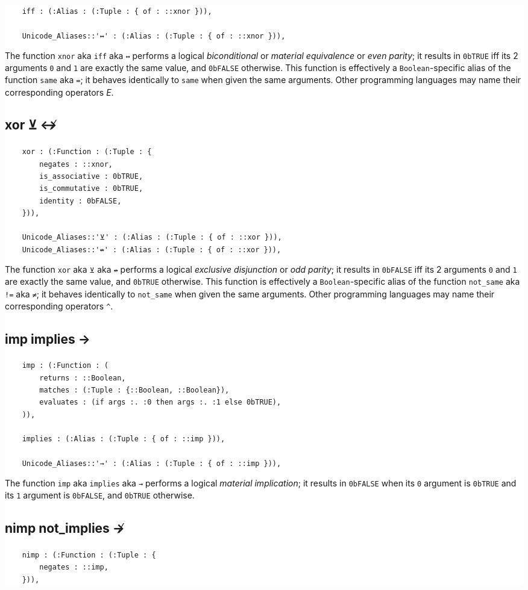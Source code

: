         iff : (:Alias : (:Tuple : { of : ::xnor })),

        Unicode_Aliases::'↔' : (:Alias : (:Tuple : { of : ::xnor })),

The function `xnor` aka `iff` aka `↔` performs a logical
*biconditional* or *material equivalence* or *even parity*; it results
in `0bTRUE` iff its 2 arguments `0` and `1` are exactly the same value,
and `0bFALSE` otherwise.  This function is effectively a `Boolean`-specific
alias of the function `same` aka `=`; it behaves identically to `same`
when given the same arguments.  Other programming languages may
name their corresponding operators *E*.

## xor ⊻ ↮

        xor : (:Function : (:Tuple : {
            negates : ::xnor,
            is_associative : 0bTRUE,
            is_commutative : 0bTRUE,
            identity : 0bFALSE,
        })),

        Unicode_Aliases::'⊻' : (:Alias : (:Tuple : { of : ::xor })),
        Unicode_Aliases::'↮' : (:Alias : (:Tuple : { of : ::xor })),

The function `xor` aka `⊻` aka `↮` performs a logical *exclusive
disjunction* or *odd parity*; it results in `0bFALSE` iff its 2 arguments
`0` and `1` are exactly the same value, and `0bTRUE` otherwise.  This
function is effectively a `Boolean`-specific alias of the function
`not_same` aka `!=` aka `≠`; it behaves identically to `not_same`
when given the same arguments.  Other programming languages may name their
corresponding operators `^`.

## imp implies →

        imp : (:Function : (
            returns : ::Boolean,
            matches : (:Tuple : {::Boolean, ::Boolean}),
            evaluates : (if args :. :0 then args :. :1 else 0bTRUE),
        )),

        implies : (:Alias : (:Tuple : { of : ::imp })),

        Unicode_Aliases::'→' : (:Alias : (:Tuple : { of : ::imp })),

The function `imp` aka `implies` aka `→` performs a logical *material
implication*; it results in `0bFALSE` when its `0` argument is `0bTRUE` and
its `1` argument is `0bFALSE`, and `0bTRUE` otherwise.

## nimp not_implies ↛

        nimp : (:Function : (:Tuple : {
            negates : ::imp,
        })),
